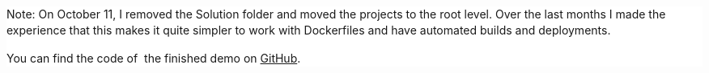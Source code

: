 Note: On October 11, I removed the Solution folder and moved the projects to the root level. Over the last months I made the experience that this makes it quite simpler to work with Dockerfiles and have automated builds and deployments.

You can find the code of  the finished demo on <a href="https://github.com/WolfgangOfner/MicroserviceDemo" target="_blank" rel="noopener noreferrer">GitHub</a>.